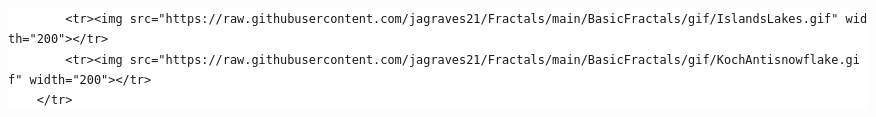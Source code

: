 			<tr><img src="https://raw.githubusercontent.com/jagraves21/Fractals/main/BasicFractals/gif/IslandsLakes.gif" width="200"></tr>
			<tr><img src="https://raw.githubusercontent.com/jagraves21/Fractals/main/BasicFractals/gif/KochAntisnowflake.gif" width="200"></tr>
		</tr>
